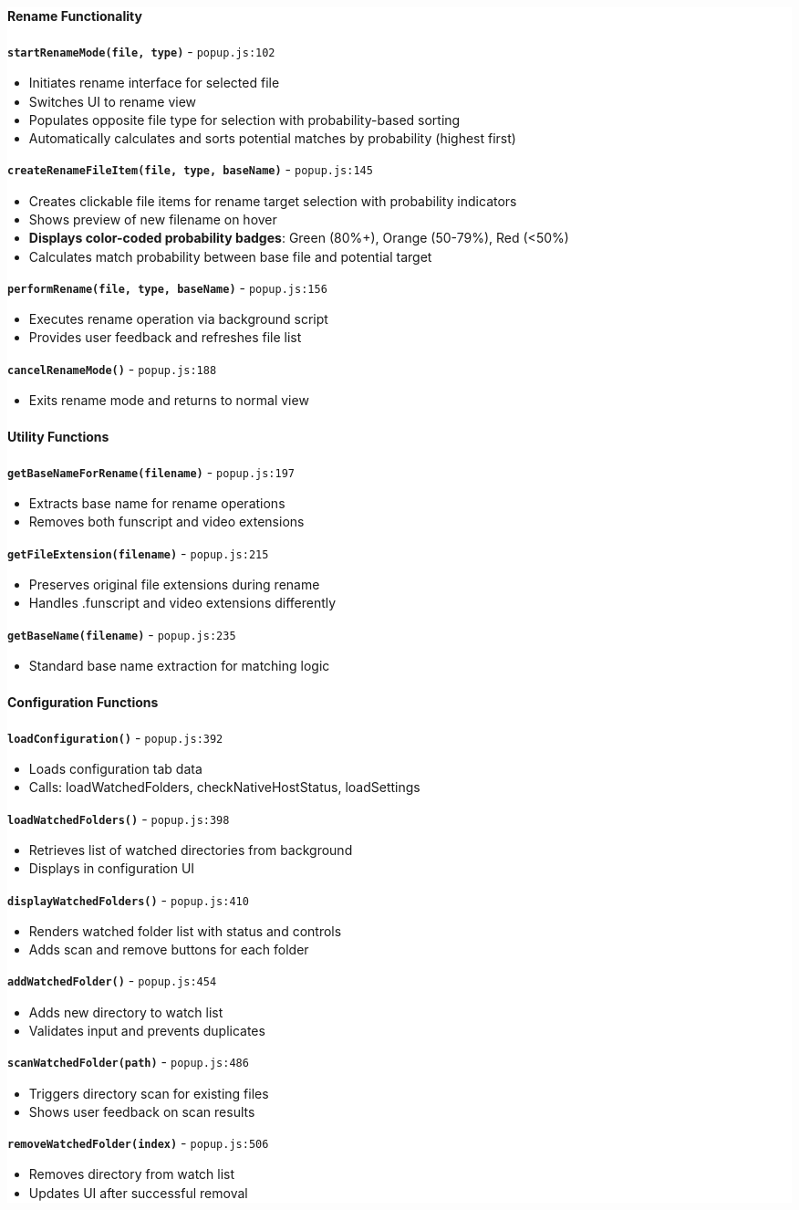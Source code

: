 #### Rename Functionality

**`startRenameMode(file, type)`** - `popup.js:102`
- Initiates rename interface for selected file
- Switches UI to rename view
- Populates opposite file type for selection with probability-based sorting
- Automatically calculates and sorts potential matches by probability (highest first)

**`createRenameFileItem(file, type, baseName)`** - `popup.js:145`
- Creates clickable file items for rename target selection with probability indicators
- Shows preview of new filename on hover
- **Displays color-coded probability badges**: Green (80%+), Orange (50-79%), Red (<50%)
- Calculates match probability between base file and potential target

**`performRename(file, type, baseName)`** - `popup.js:156`
- Executes rename operation via background script
- Provides user feedback and refreshes file list

**`cancelRenameMode()`** - `popup.js:188`
- Exits rename mode and returns to normal view

#### Utility Functions

**`getBaseNameForRename(filename)`** - `popup.js:197`
- Extracts base name for rename operations
- Removes both funscript and video extensions

**`getFileExtension(filename)`** - `popup.js:215`
- Preserves original file extensions during rename
- Handles .funscript and video extensions differently

**`getBaseName(filename)`** - `popup.js:235`
- Standard base name extraction for matching logic

#### Configuration Functions

**`loadConfiguration()`** - `popup.js:392`
- Loads configuration tab data
- Calls: loadWatchedFolders, checkNativeHostStatus, loadSettings

**`loadWatchedFolders()`** - `popup.js:398`
- Retrieves list of watched directories from background
- Displays in configuration UI

**`displayWatchedFolders()`** - `popup.js:410`
- Renders watched folder list with status and controls
- Adds scan and remove buttons for each folder

**`addWatchedFolder()`** - `popup.js:454`
- Adds new directory to watch list
- Validates input and prevents duplicates

**`scanWatchedFolder(path)`** - `popup.js:486`
- Triggers directory scan for existing files
- Shows user feedback on scan results

**`removeWatchedFolder(index)`** - `popup.js:506`
- Removes directory from watch list
- Updates UI after successful removal
